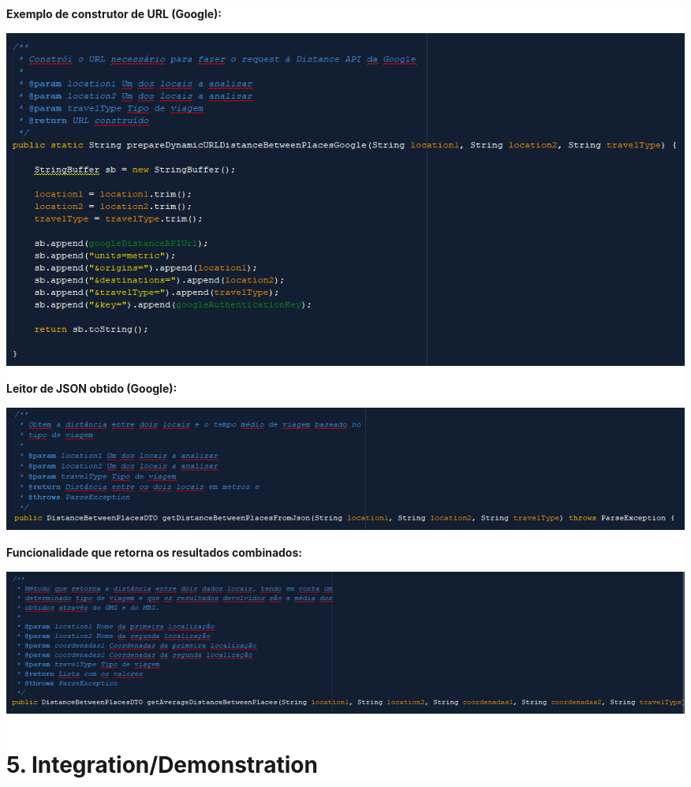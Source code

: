 **Exemplo de construtor de URL (Google):**

![Google_Construct.PNG](Google_Construct.PNG)

**Leitor de JSON obtido (Google):**

![JSON_Google.PNG](JSON_Google.PNG)

**Funcionalidade que retorna os resultados combinados:**

![Combined.PNG](Combined.PNG)

# 5. Integration/Demonstration

